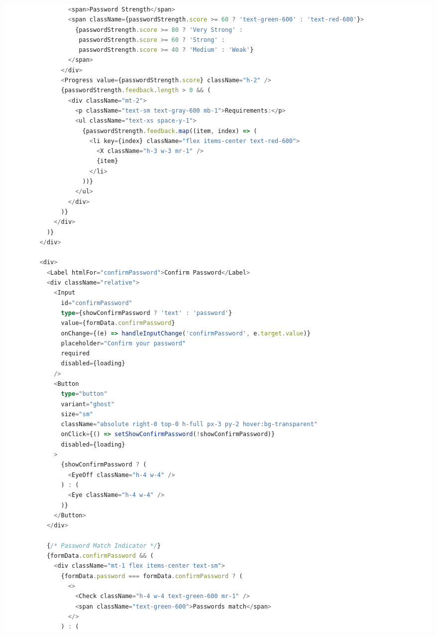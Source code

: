 ```typescript
                  <span>Password Strength</span>
                  <span className={passwordStrength.score >= 60 ? 'text-green-600' : 'text-red-600'}>
                    {passwordStrength.score >= 80 ? 'Very Strong' :
                     passwordStrength.score >= 60 ? 'Strong' :
                     passwordStrength.score >= 40 ? 'Medium' : 'Weak'}
                  </span>
                </div>
                <Progress value={passwordStrength.score} className="h-2" />
                {passwordStrength.feedback.length > 0 && (
                  <div className="mt-2">
                    <p className="text-sm text-gray-600 mb-1">Requirements:</p>
                    <ul className="text-xs space-y-1">
                      {passwordStrength.feedback.map((item, index) => (
                        <li key={index} className="flex items-center text-red-600">
                          <X className="h-3 w-3 mr-1" />
                          {item}
                        </li>
                      ))}
                    </ul>
                  </div>
                )}
              </div>
            )}
          </div>

          <div>
            <Label htmlFor="confirmPassword">Confirm Password</Label>
            <div className="relative">
              <Input
                id="confirmPassword"
                type={showConfirmPassword ? 'text' : 'password'}
                value={formData.confirmPassword}
                onChange={(e) => handleInputChange('confirmPassword', e.target.value)}
                placeholder="Confirm your password"
                required
                disabled={loading}
              />
              <Button
                type="button"
                variant="ghost"
                size="sm"
                className="absolute right-0 top-0 h-full px-3 py-2 hover:bg-transparent"
                onClick={() => setShowConfirmPassword(!showConfirmPassword)}
                disabled={loading}
              >
                {showConfirmPassword ? (
                  <EyeOff className="h-4 w-4" />
                ) : (
                  <Eye className="h-4 w-4" />
                )}
              </Button>
            </div>
            
            {/* Password Match Indicator */}
            {formData.confirmPassword && (
              <div className="mt-1 flex items-center text-sm">
                {formData.password === formData.confirmPassword ? (
                  <>
                    <Check className="h-4 w-4 text-green-600 mr-1" />
                    <span className="text-green-600">Passwords match</span>
                  </>
                ) : (
```